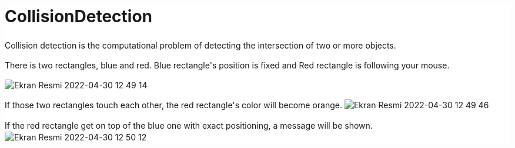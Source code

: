 # CollisionDetection
Collision detection is the computational problem of detecting the intersection of two or more objects.

There is two rectangles, blue and red. Blue rectangle's position is fixed and Red rectangle is following your mouse.

<img width="1440" alt="Ekran Resmi 2022-04-30 12 49 14" src="https://user-images.githubusercontent.com/84105094/166100710-f8db6bac-727b-4117-ab0d-3c5fe61efb9b.png">

If those two rectangles touch each other, the red rectangle's color will become orange.
<img width="1440" alt="Ekran Resmi 2022-04-30 12 49 46" src="https://user-images.githubusercontent.com/84105094/166100766-41732908-ba90-4bbf-aebb-01d586dc9618.png">

If the red rectangle get on top of the blue one with exact positioning, a message will be shown.
<img width="1440" alt="Ekran Resmi 2022-04-30 12 50 12" src="https://user-images.githubusercontent.com/84105094/166100793-572bbc66-06a9-42be-8a28-7d35c96c40dd.png">
